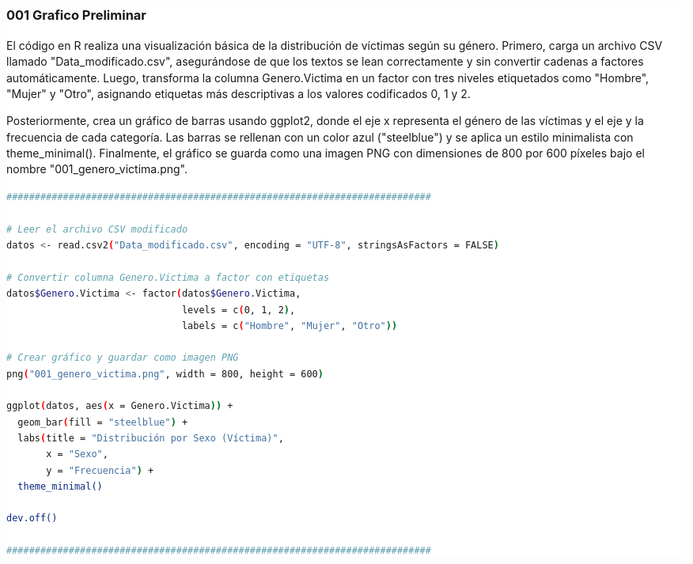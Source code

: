 



### 001 Grafico Preliminar 
El código en R realiza una visualización básica de la distribución de víctimas según su género. Primero, carga un archivo CSV llamado "Data_modificado.csv", asegurándose de que los textos se lean correctamente y sin convertir cadenas a factores automáticamente. Luego, transforma la columna Genero.Victima en un factor con tres niveles etiquetados como "Hombre", "Mujer" y "Otro", asignando etiquetas más descriptivas a los valores codificados 0, 1 y 2.

Posteriormente, crea un gráfico de barras usando ggplot2, donde el eje x representa el género de las víctimas y el eje y la frecuencia de cada categoría. Las barras se rellenan con un color azul ("steelblue") y se aplica un estilo minimalista con theme_minimal(). Finalmente, el gráfico se guarda como una imagen PNG con dimensiones de 800 por 600 píxeles bajo el nombre "001_genero_victima.png".
```bash
###########################################################################

# Leer el archivo CSV modificado
datos <- read.csv2("Data_modificado.csv", encoding = "UTF-8", stringsAsFactors = FALSE)

# Convertir columna Genero.Victima a factor con etiquetas
datos$Genero.Victima <- factor(datos$Genero.Victima,
                               levels = c(0, 1, 2),
                               labels = c("Hombre", "Mujer", "Otro"))

# Crear gráfico y guardar como imagen PNG
png("001_genero_victima.png", width = 800, height = 600)

ggplot(datos, aes(x = Genero.Victima)) +
  geom_bar(fill = "steelblue") +
  labs(title = "Distribución por Sexo (Víctima)",
       x = "Sexo",
       y = "Frecuencia") +
  theme_minimal()

dev.off()

###########################################################################


```